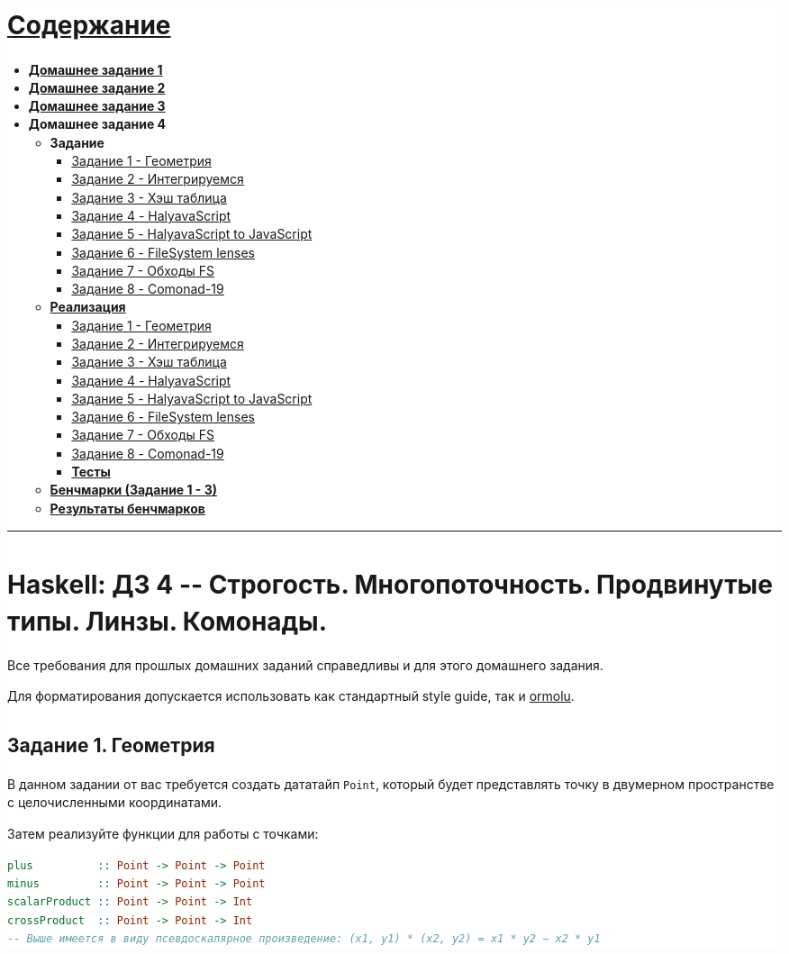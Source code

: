 # [Содержание](README.md)

* [**Домашнее задание 1**](HW1.md)
* [**Домашнее задание 2**](HW2.md)
* [**Домашнее задание 3**](HW3.md)
* **Домашнее задание 4**
    * **Задание**
        * [Задание 1 - Геометрия](#task1)
        * [Задание 2 - Интегрируемся](#task2)
        * [Задание 3 - Хэш таблица](#task3)
        * [Задание 4 - HalyavaScript](#task4)
        * [Задание 5 - HalyavaScript to JavaScript](#task5)
        * [Задание 6 - FileSystem lenses](#task6)
        * [Задание 7 - Обходы FS](#task7)
        * [Задание 8 - Comonad-19](#task8)
    * [**Реализация**](./src/Hw4)
        * [Задание 1 - Геометрия](./src/Hw4/Task1.hs)
        * [Задание 2 - Интегрируемся](./src/Hw4/Task2.hs)
        * [Задание 3 - Хэш таблица](./src/Hw4/Task3.hs)
        * [Задание 4 - HalyavaScript](./src/Hw4/Task4.hs)
        * [Задание 5 - HalyavaScript to JavaScript](./src/Hw4/Task5.hs)
        * [Задание 6 - FileSystem lenses](./src/Hw4/Task6.hs)
        * [Задание 7 - Обходы FS](./src/Hw4/Task7.hs)
        * [Задание 8 - Comonad-19](./src/Hw4/Task8.hs)
        * [**Тесты**](./test/Hw4)
    * [**Бенчмарки (Задание 1 - 3)**](./bench/Hw4)
    * [**Результаты бенчмарков**](BENCH.md)
---

# Haskell: ДЗ 4 -- Строгость. Многопоточность. Продвинутые типы. Линзы. Комонады.

Все требования для прошлых домашних заданий справедливы и для этого домашнего задания.

Для форматирования допускается использовать как стандартный style guide, так
и [ormolu](https://hackage.haskell.org/package/ormolu).

## Задание 1. Геометрия <a id="task1"></a>

В данном задании от вас требуется создать дататайп `Point`, который будет представлять точку в двумерном пространстве с
целочисленными координатами.

Затем реализуйте функции для работы с точками:

```haskell
plus          :: Point -> Point -> Point
minus         :: Point -> Point -> Point
scalarProduct :: Point -> Point -> Int
crossProduct  :: Point -> Point -> Int
-- Выше имеется в виду псевдоскалярное произведение: (x1, y1) * (x2, y2) = x1 * y2 − x2 * y1
```
